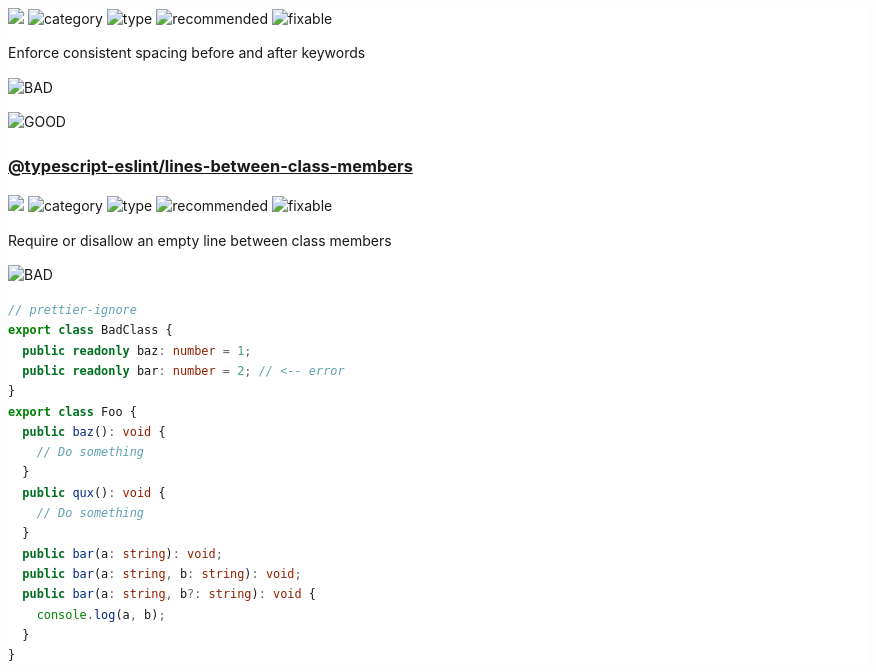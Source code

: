 [![](https://img.shields.io/badge/-TS%20CODE-lightgrey)](../../../libs/eslint/src/typescript/stylistic-issues/keyword-spacing.ts)
![category](https://img.shields.io/badge/category-Stylistic%20Issues-yellowgreen)
![type](https://img.shields.io/badge/type-layout-blueviolet)
![recommended](https://img.shields.io/badge/recommended-false-ff69b4)
![fixable](https://img.shields.io/badge/-fixable-blue)

Enforce consistent spacing before and after keywords

![BAD](https://img.shields.io/badge/-BAD-critical)

```ts

```

![GOOD](https://img.shields.io/badge/-GOOD-informational)

```ts

```

### [@typescript-eslint/lines-between-class-members](https://github.com/typescript-eslint/typescript-eslint/blob/v4.10.0/packages/eslint-plugin/docs/rules/lines-between-class-members.md)

[![](https://img.shields.io/badge/-TS%20CODE-success)](../../../libs/eslint/src/typescript/stylistic-issues/lines-between-class-members.ts)
![category](https://img.shields.io/badge/category-Stylistic%20Issues-yellowgreen)
![type](https://img.shields.io/badge/type-layout-blueviolet)
![recommended](https://img.shields.io/badge/recommended-false-ff69b4)
![fixable](https://img.shields.io/badge/-fixable-blue)

Require or disallow an empty line between class members

![BAD](https://img.shields.io/badge/-BAD-critical)

```ts
// prettier-ignore
export class BadClass {
  public readonly baz: number = 1;
  public readonly bar: number = 2; // <-- error
}
export class Foo {
  public baz(): void {
    // Do something
  }
  public qux(): void {
    // Do something
  }
  public bar(a: string): void;
  public bar(a: string, b: string): void;
  public bar(a: string, b?: string): void {
    console.log(a, b);
  }
}
```
